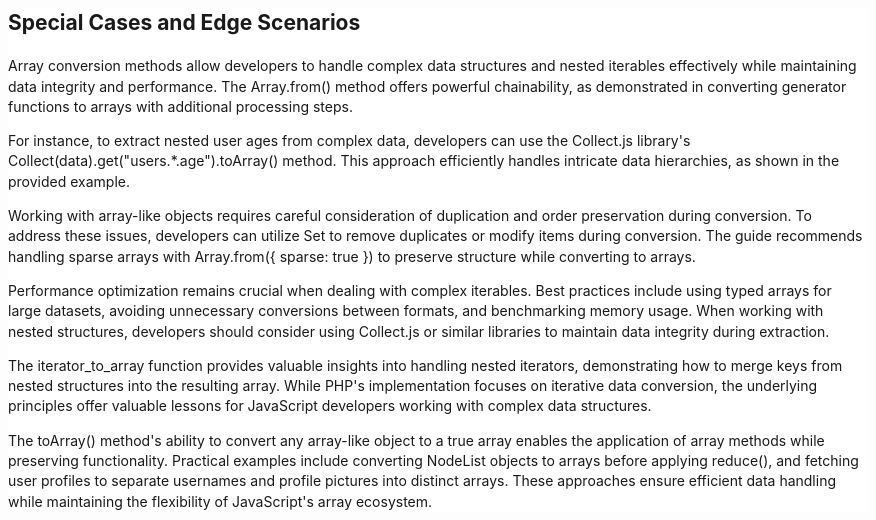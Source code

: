 
## Special Cases and Edge Scenarios

Array conversion methods allow developers to handle complex data structures and nested iterables effectively while maintaining data integrity and performance. The Array.from() method offers powerful chainability, as demonstrated in converting generator functions to arrays with additional processing steps.

For instance, to extract nested user ages from complex data, developers can use the Collect.js library's Collect(data).get("users.*.age").toArray() method. This approach efficiently handles intricate data hierarchies, as shown in the provided example.

Working with array-like objects requires careful consideration of duplication and order preservation during conversion. To address these issues, developers can utilize Set to remove duplicates or modify items during conversion. The guide recommends handling sparse arrays with Array.from({ sparse: true }) to preserve structure while converting to arrays.

Performance optimization remains crucial when dealing with complex iterables. Best practices include using typed arrays for large datasets, avoiding unnecessary conversions between formats, and benchmarking memory usage. When working with nested structures, developers should consider using Collect.js or similar libraries to maintain data integrity during extraction.

The iterator_to_array function provides valuable insights into handling nested iterators, demonstrating how to merge keys from nested structures into the resulting array. While PHP's implementation focuses on iterative data conversion, the underlying principles offer valuable lessons for JavaScript developers working with complex data structures.

The toArray() method's ability to convert any array-like object to a true array enables the application of array methods while preserving functionality. Practical examples include converting NodeList objects to arrays before applying reduce(), and fetching user profiles to separate usernames and profile pictures into distinct arrays. These approaches ensure efficient data handling while maintaining the flexibility of JavaScript's array ecosystem.

